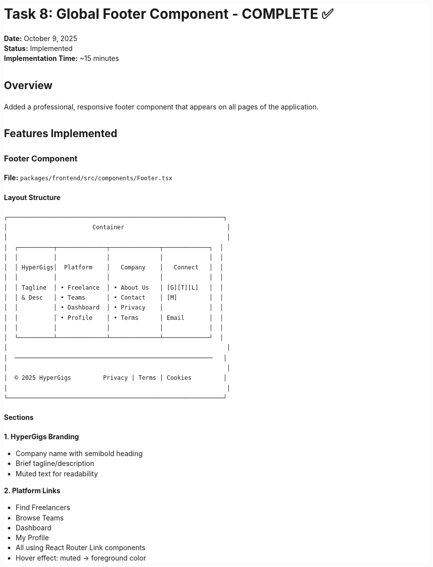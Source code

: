 # Task 8: Global Footer Component - COMPLETE ✅

**Date:** October 9, 2025  
**Status:** Implemented  
**Implementation Time:** ~15 minutes

## Overview
Added a professional, responsive footer component that appears on all pages of the application.

## Features Implemented

### Footer Component
**File:** `packages/frontend/src/components/Footer.tsx`

#### Layout Structure
```
┌─────────────────────────────────────────────────────────────┐
│                        Container                             │
│                                                              │
│  ┌──────────┬──────────────┬──────────────┬─────────────┐  │
│  │          │              │              │             │  │
│  │ HyperGigs│  Platform    │   Company    │   Connect   │  │
│  │          │              │              │             │  │
│  │ Tagline  │ • Freelance  │ • About Us   │ [G][T][L]   │  │
│  │ & Desc   │ • Teams      │ • Contact    │ [M]         │  │
│  │          │ • Dashboard  │ • Privacy    │             │  │
│  │          │ • Profile    │ • Terms      │ Email       │  │
│  │          │              │              │             │  │
│  └──────────┴──────────────┴──────────────┴─────────────┘  │
│                                                              │
│  ────────────────────────────────────────────────────────   │
│                                                              │
│  © 2025 HyperGigs         Privacy | Terms | Cookies         │
│                                                              │
└─────────────────────────────────────────────────────────────┘
```

#### Sections

**1. HyperGigs Branding**
- Company name with semibold heading
- Brief tagline/description
- Muted text for readability

**2. Platform Links**
- Find Freelancers
- Browse Teams
- Dashboard
- My Profile
- All using React Router Link components
- Hover effect: muted → foreground color
